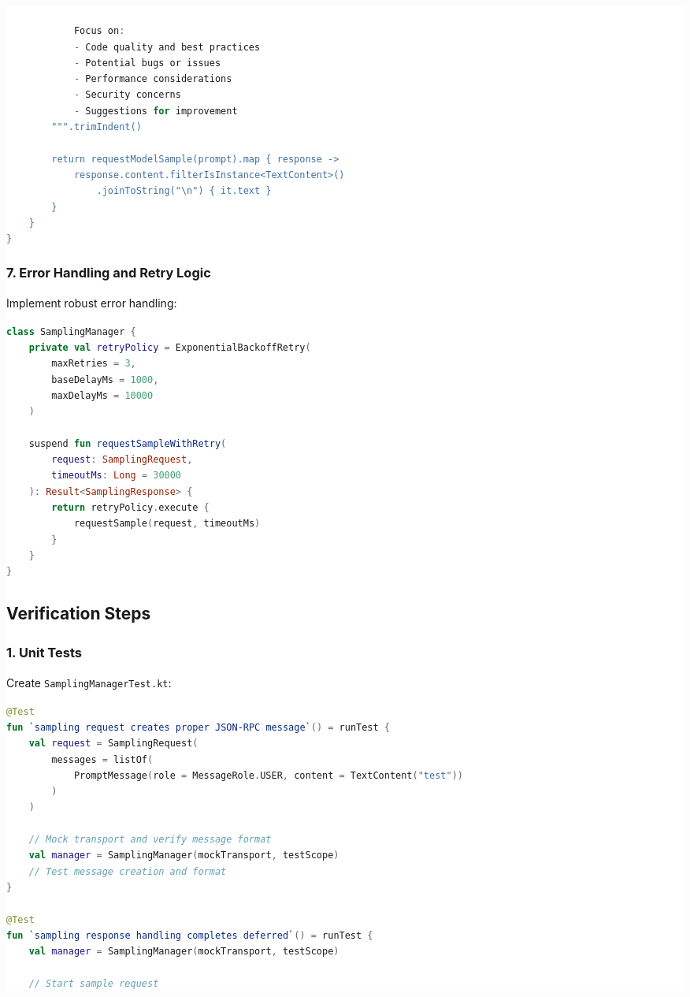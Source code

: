 ```kotlin
            
            Focus on:
            - Code quality and best practices
            - Potential bugs or issues
            - Performance considerations
            - Security concerns
            - Suggestions for improvement
        """.trimIndent()
        
        return requestModelSample(prompt).map { response ->
            response.content.filterIsInstance<TextContent>()
                .joinToString("\n") { it.text }
        }
    }
}
```

### 7. Error Handling and Retry Logic

Implement robust error handling:

```kotlin
class SamplingManager {
    private val retryPolicy = ExponentialBackoffRetry(
        maxRetries = 3,
        baseDelayMs = 1000,
        maxDelayMs = 10000
    )
    
    suspend fun requestSampleWithRetry(
        request: SamplingRequest,
        timeoutMs: Long = 30000
    ): Result<SamplingResponse> {
        return retryPolicy.execute {
            requestSample(request, timeoutMs)
        }
    }
}
```

## Verification Steps

### 1. Unit Tests

Create `SamplingManagerTest.kt`:
```kotlin
@Test
fun `sampling request creates proper JSON-RPC message`() = runTest {
    val request = SamplingRequest(
        messages = listOf(
            PromptMessage(role = MessageRole.USER, content = TextContent("test"))
        )
    )
    
    // Mock transport and verify message format
    val manager = SamplingManager(mockTransport, testScope)
    // Test message creation and format
}

@Test
fun `sampling response handling completes deferred`() = runTest {
    val manager = SamplingManager(mockTransport, testScope)
    
    // Start sample request
```
